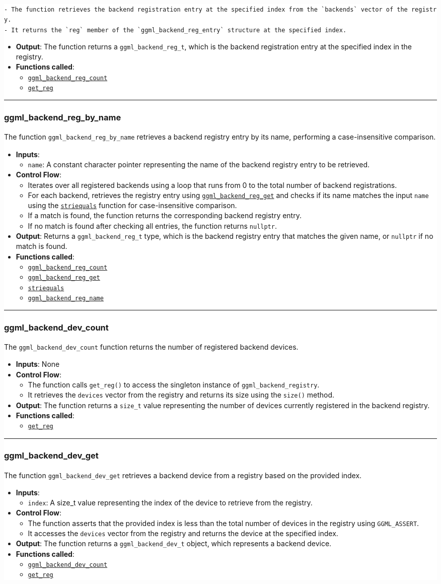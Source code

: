     - The function retrieves the backend registration entry at the specified index from the `backends` vector of the registry.
    - It returns the `reg` member of the `ggml_backend_reg_entry` structure at the specified index.
- **Output**: The function returns a `ggml_backend_reg_t`, which is the backend registration entry at the specified index in the registry.
- **Functions called**:
    - [`ggml_backend_reg_count`](#ggml_backend_reg_count)
    - [`get_reg`](#get_reg)


---
### ggml\_backend\_reg\_by\_name
The function `ggml_backend_reg_by_name` retrieves a backend registry entry by its name, performing a case-insensitive comparison.
- **Inputs**:
    - `name`: A constant character pointer representing the name of the backend registry entry to be retrieved.
- **Control Flow**:
    - Iterates over all registered backends using a loop that runs from 0 to the total number of backend registrations.
    - For each backend, retrieves the registry entry using [`ggml_backend_reg_get`](#ggml_backend_reg_get) and checks if its name matches the input `name` using the [`striequals`](#striequals) function for case-insensitive comparison.
    - If a match is found, the function returns the corresponding backend registry entry.
    - If no match is found after checking all entries, the function returns `nullptr`.
- **Output**: Returns a `ggml_backend_reg_t` type, which is the backend registry entry that matches the given name, or `nullptr` if no match is found.
- **Functions called**:
    - [`ggml_backend_reg_count`](#ggml_backend_reg_count)
    - [`ggml_backend_reg_get`](#ggml_backend_reg_get)
    - [`striequals`](#striequals)
    - [`ggml_backend_reg_name`](ggml-backend.cpp.driver.md#ggml_backend_reg_name)


---
### ggml\_backend\_dev\_count
The `ggml_backend_dev_count` function returns the number of registered backend devices.
- **Inputs**: None
- **Control Flow**:
    - The function calls `get_reg()` to access the singleton instance of `ggml_backend_registry`.
    - It retrieves the `devices` vector from the registry and returns its size using the `size()` method.
- **Output**: The function returns a `size_t` value representing the number of devices currently registered in the backend registry.
- **Functions called**:
    - [`get_reg`](#get_reg)


---
### ggml\_backend\_dev\_get
The function `ggml_backend_dev_get` retrieves a backend device from a registry based on the provided index.
- **Inputs**:
    - `index`: A size_t value representing the index of the device to retrieve from the registry.
- **Control Flow**:
    - The function asserts that the provided index is less than the total number of devices in the registry using `GGML_ASSERT`.
    - It accesses the `devices` vector from the registry and returns the device at the specified index.
- **Output**: The function returns a `ggml_backend_dev_t` object, which represents a backend device.
- **Functions called**:
    - [`ggml_backend_dev_count`](#ggml_backend_dev_count)
    - [`get_reg`](#get_reg)

